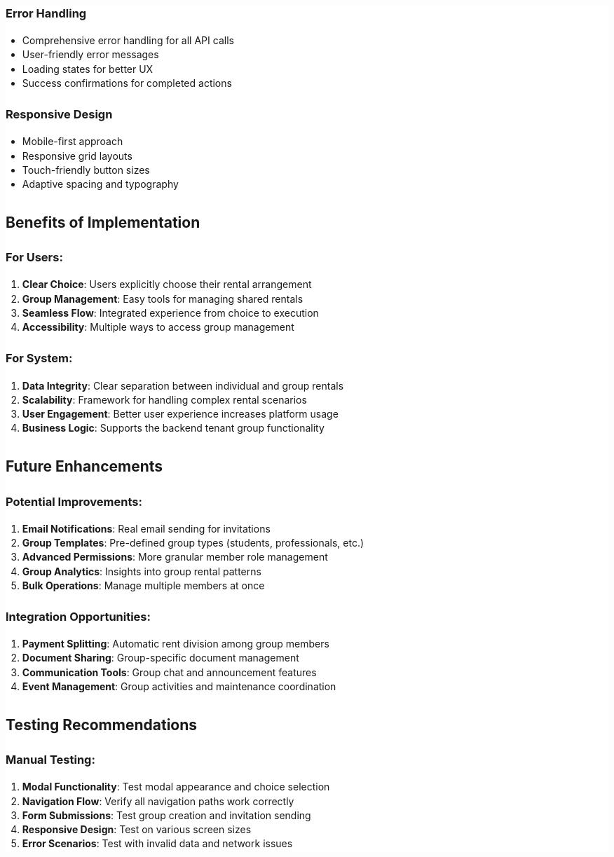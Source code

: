 ### Error Handling
- Comprehensive error handling for all API calls
- User-friendly error messages
- Loading states for better UX
- Success confirmations for completed actions

### Responsive Design
- Mobile-first approach
- Responsive grid layouts
- Touch-friendly button sizes
- Adaptive spacing and typography

## Benefits of Implementation

### For Users:
1. **Clear Choice**: Users explicitly choose their rental arrangement
2. **Group Management**: Easy tools for managing shared rentals
3. **Seamless Flow**: Integrated experience from choice to execution
4. **Accessibility**: Multiple ways to access group management

### For System:
1. **Data Integrity**: Clear separation between individual and group rentals
2. **Scalability**: Framework for handling complex rental scenarios
3. **User Engagement**: Better user experience increases platform usage
4. **Business Logic**: Supports the backend tenant group functionality

## Future Enhancements

### Potential Improvements:
1. **Email Notifications**: Real email sending for invitations
2. **Group Templates**: Pre-defined group types (students, professionals, etc.)
3. **Advanced Permissions**: More granular member role management
4. **Group Analytics**: Insights into group rental patterns
5. **Bulk Operations**: Manage multiple members at once

### Integration Opportunities:
1. **Payment Splitting**: Automatic rent division among group members
2. **Document Sharing**: Group-specific document management
3. **Communication Tools**: Group chat and announcement features
4. **Event Management**: Group activities and maintenance coordination

## Testing Recommendations

### Manual Testing:
1. **Modal Functionality**: Test modal appearance and choice selection
2. **Navigation Flow**: Verify all navigation paths work correctly
3. **Form Submissions**: Test group creation and invitation sending
4. **Responsive Design**: Test on various screen sizes
5. **Error Scenarios**: Test with invalid data and network issues
